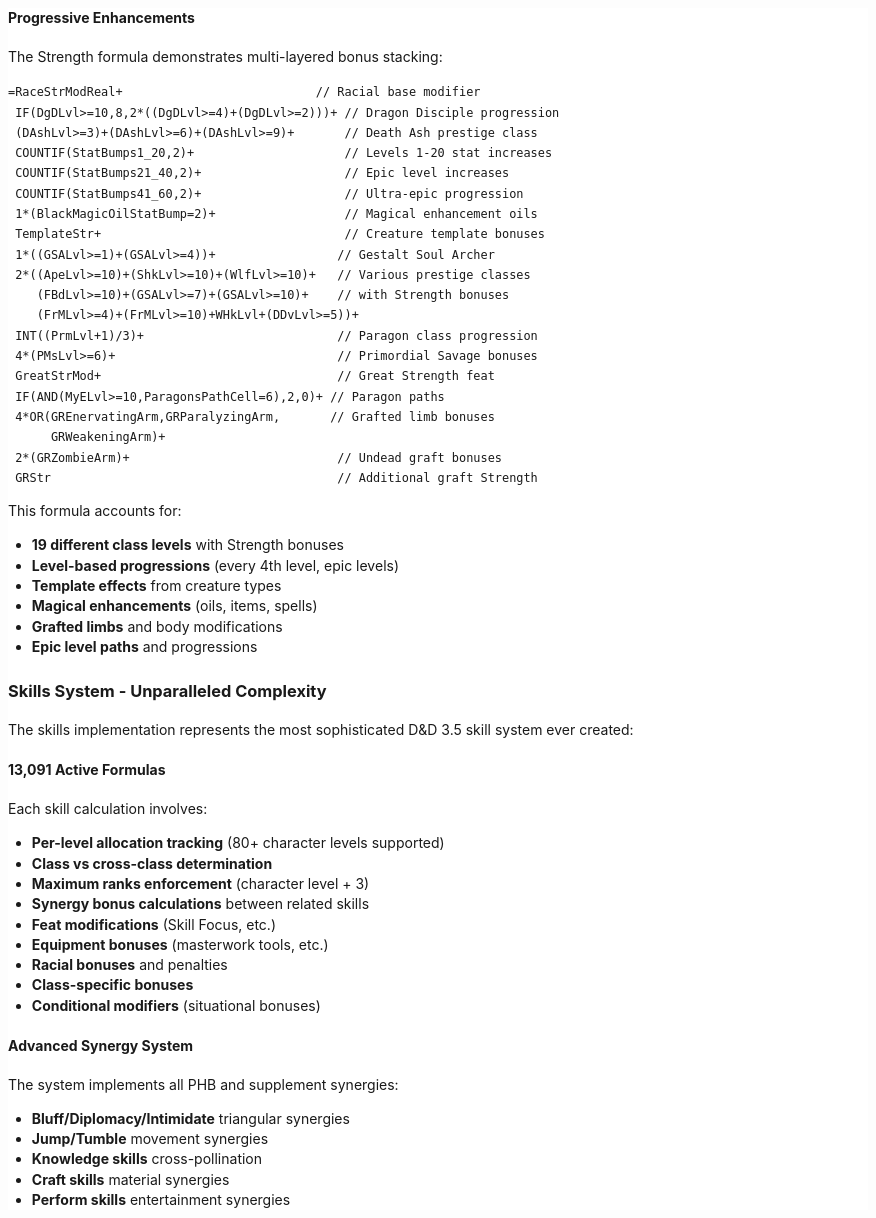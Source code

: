 #### Progressive Enhancements
The Strength formula demonstrates multi-layered bonus stacking:

```excel
=RaceStrModReal+                           // Racial base modifier
 IF(DgDLvl>=10,8,2*((DgDLvl>=4)+(DgDLvl>=2)))+ // Dragon Disciple progression
 (DAshLvl>=3)+(DAshLvl>=6)+(DAshLvl>=9)+       // Death Ash prestige class
 COUNTIF(StatBumps1_20,2)+                     // Levels 1-20 stat increases
 COUNTIF(StatBumps21_40,2)+                    // Epic level increases
 COUNTIF(StatBumps41_60,2)+                    // Ultra-epic progression
 1*(BlackMagicOilStatBump=2)+                  // Magical enhancement oils
 TemplateStr+                                  // Creature template bonuses
 1*((GSALvl>=1)+(GSALvl>=4))+                 // Gestalt Soul Archer
 2*((ApeLvl>=10)+(ShkLvl>=10)+(WlfLvl>=10)+   // Various prestige classes
    (FBdLvl>=10)+(GSALvl>=7)+(GSALvl>=10)+    // with Strength bonuses
    (FrMLvl>=4)+(FrMLvl>=10)+WHkLvl+(DDvLvl>=5))+
 INT((PrmLvl+1)/3)+                           // Paragon class progression
 4*(PMsLvl>=6)+                               // Primordial Savage bonuses
 GreatStrMod+                                 // Great Strength feat
 IF(AND(MyELvl>=10,ParagonsPathCell=6),2,0)+ // Paragon paths
 4*OR(GREnervatingArm,GRParalyzingArm,       // Grafted limb bonuses
      GRWeakeningArm)+
 2*(GRZombieArm)+                             // Undead graft bonuses
 GRStr                                        // Additional graft Strength
```

This formula accounts for:
- **19 different class levels** with Strength bonuses
- **Level-based progressions** (every 4th level, epic levels)
- **Template effects** from creature types
- **Magical enhancements** (oils, items, spells)
- **Grafted limbs** and body modifications
- **Epic level paths** and progressions

### Skills System - Unparalleled Complexity

The skills implementation represents the most sophisticated D&D 3.5 skill system ever created:

#### 13,091 Active Formulas
Each skill calculation involves:
- **Per-level allocation tracking** (80+ character levels supported)
- **Class vs cross-class determination**
- **Maximum ranks enforcement** (character level + 3)
- **Synergy bonus calculations** between related skills
- **Feat modifications** (Skill Focus, etc.)
- **Equipment bonuses** (masterwork tools, etc.)
- **Racial bonuses** and penalties
- **Class-specific bonuses**
- **Conditional modifiers** (situational bonuses)

#### Advanced Synergy System
The system implements all PHB and supplement synergies:
- **Bluff/Diplomacy/Intimidate** triangular synergies
- **Jump/Tumble** movement synergies  
- **Knowledge skills** cross-pollination
- **Craft skills** material synergies
- **Perform skills** entertainment synergies
